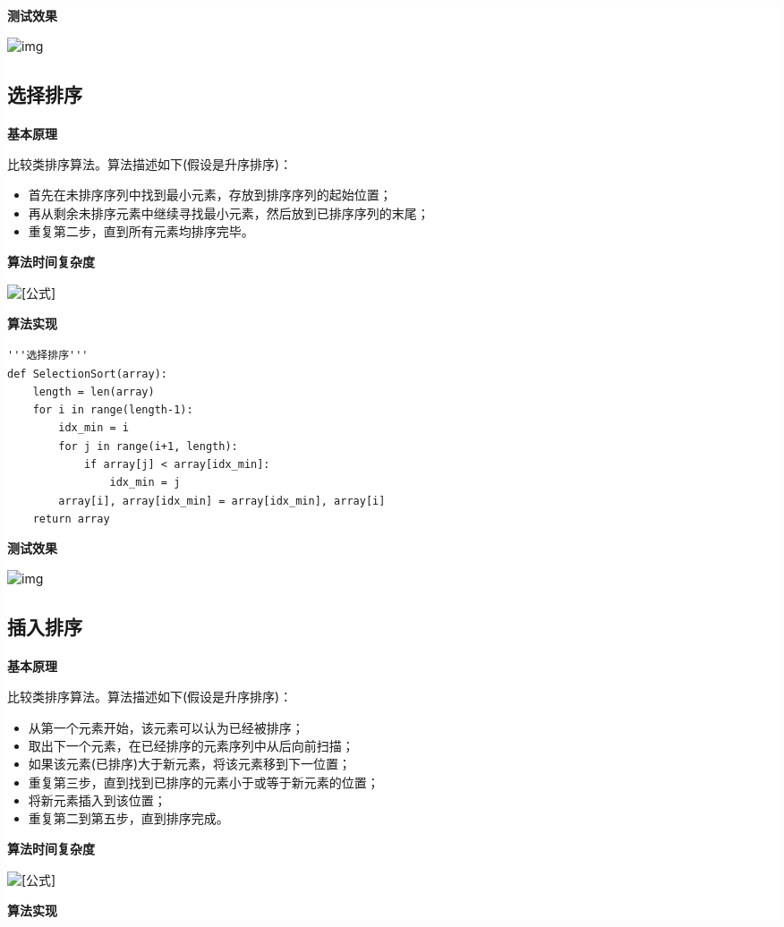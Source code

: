**测试效果**

![img](https://pic4.zhimg.com/v2-9ea9fa477047900ae7a206b717bbf67b_r.jpg)

## 选择排序

**基本原理**

比较类排序算法。算法描述如下(假设是升序排序)：

- 首先在未排序序列中找到最小元素，存放到排序序列的起始位置；
- 再从剩余未排序元素中继续寻找最小元素，然后放到已排序序列的末尾；
- 重复第二步，直到所有元素均排序完毕。

**算法时间复杂度**

![[公式]](https://www.zhihu.com/equation?tex=O%28n%5E2%29)

**算法实现**

```text
'''选择排序'''
def SelectionSort(array):
    length = len(array)
    for i in range(length-1):
        idx_min = i
        for j in range(i+1, length):
            if array[j] < array[idx_min]:
                idx_min = j
        array[i], array[idx_min] = array[idx_min], array[i]
    return array
```

**测试效果**

![img](https://pic3.zhimg.com/v2-67fbf0c59614dd435ed99e70d4015c6a_r.jpg)

## 插入排序

**基本原理**

比较类排序算法。算法描述如下(假设是升序排序)：

- 从第一个元素开始，该元素可以认为已经被排序；
- 取出下一个元素，在已经排序的元素序列中从后向前扫描；
- 如果该元素(已排序)大于新元素，将该元素移到下一位置；
- 重复第三步，直到找到已排序的元素小于或等于新元素的位置；
- 将新元素插入到该位置；
- 重复第二到第五步，直到排序完成。

**算法时间复杂度**

![[公式]](https://www.zhihu.com/equation?tex=O%28n%5E2%29) 

**算法实现**
